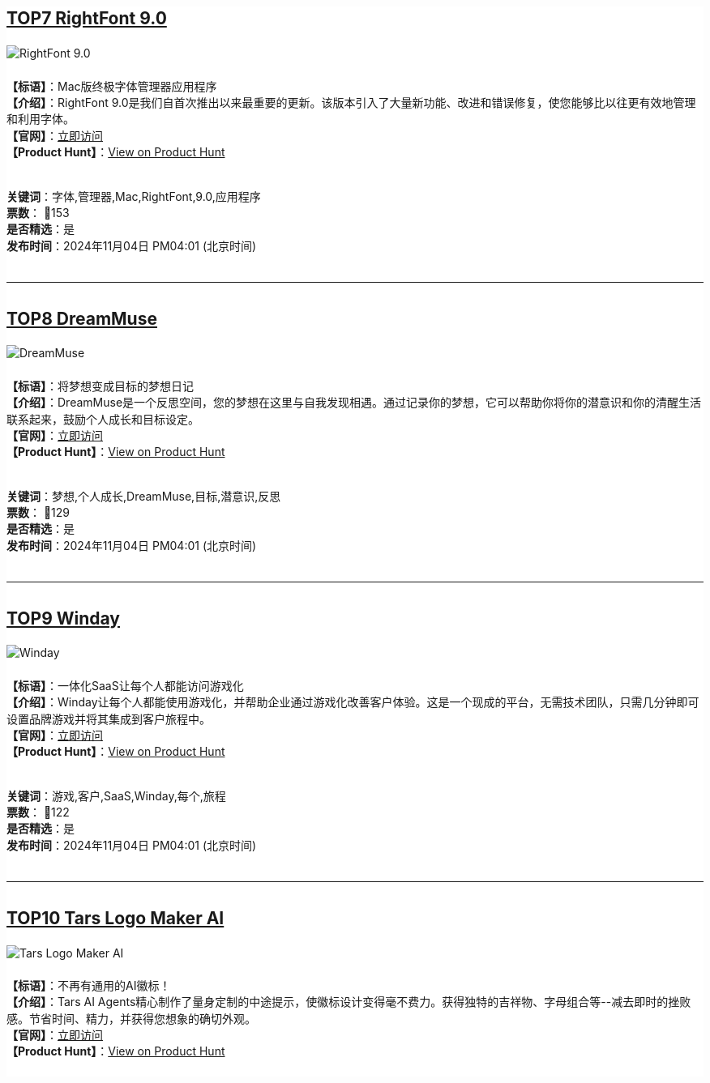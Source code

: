 
## [TOP7    RightFont 9.0](https://www.producthunt.com/posts/rightfont-9-0)
![RightFont 9.0](https://ph-files.imgix.net/cc311dcf-36c2-4c5e-8315-45e105c48fdb.png?auto=format&fit=crop&frame=1&h=512&w=1024)<br /><br />
**【标语】**：Mac版终极字体管理器应用程序<br />
**【介绍】**：RightFont 9.0是我们自首次推出以来最重要的更新。该版本引入了大量新功能、改进和错误修复，使您能够比以往更有效地管理和利用字体。<br />
**【官网】**：[立即访问](https://www.producthunt.com/r/AJ7DDGSQE2YWCG)<br />
**【Product Hunt】**：[View on Product Hunt](https://www.producthunt.com/posts/rightfont-9-0)<br /><br />

**关键词**：字体,管理器,Mac,RightFont,9.0,应用程序<br />
**票数**： 🔺153<br />
**是否精选**：是<br />
**发布时间**：2024年11月04日 PM04:01 (北京时间)<br /><br />

---

## [TOP8    DreamMuse](https://www.producthunt.com/posts/dreammuse)
![DreamMuse](https://ph-files.imgix.net/eb665f2b-293c-49ce-8d78-c0dbeebd7539.png?auto=format&fit=crop&frame=1&h=512&w=1024)<br /><br />
**【标语】**：将梦想变成目标的梦想日记<br />
**【介绍】**：DreamMuse是一个反思空间，您的梦想在这里与自我发现相遇。通过记录你的梦想，它可以帮助你将你的潜意识和你的清醒生活联系起来，鼓励个人成长和目标设定。<br />
**【官网】**：[立即访问](https://www.producthunt.com/r/IIWMI726ONFT6F)<br />
**【Product Hunt】**：[View on Product Hunt](https://www.producthunt.com/posts/dreammuse)<br /><br />

**关键词**：梦想,个人成长,DreamMuse,目标,潜意识,反思<br />
**票数**： 🔺129<br />
**是否精选**：是<br />
**发布时间**：2024年11月04日 PM04:01 (北京时间)<br /><br />

---

## [TOP9    Winday](https://www.producthunt.com/posts/winday)
![Winday](https://ph-files.imgix.net/b085e527-3f20-4b8a-be54-4953358473ae.png?auto=format&fit=crop&frame=1&h=512&w=1024)<br /><br />
**【标语】**：一体化SaaS让每个人都能访问游戏化<br />
**【介绍】**：Winday让每个人都能使用游戏化，并帮助企业通过游戏化改善客户体验。这是一个现成的平台，无需技术团队，只需几分钟即可设置品牌游戏并将其集成到客户旅程中。<br />
**【官网】**：[立即访问](https://www.producthunt.com/r/D4QA3YXYPLEGVB)<br />
**【Product Hunt】**：[View on Product Hunt](https://www.producthunt.com/posts/winday)<br /><br />

**关键词**：游戏,客户,SaaS,Winday,每个,旅程<br />
**票数**： 🔺122<br />
**是否精选**：是<br />
**发布时间**：2024年11月04日 PM04:01 (北京时间)<br /><br />

---

## [TOP10    Tars Logo Maker AI](https://www.producthunt.com/posts/tars-logo-maker-ai)
![Tars Logo Maker AI](https://ph-files.imgix.net/70d23067-0a20-4752-b68d-7eaf16126a2b.png?auto=format&fit=crop&frame=1&h=512&w=1024)<br /><br />
**【标语】**：不再有通用的AI徽标！<br />
**【介绍】**：Tars AI Agents精心制作了量身定制的中途提示，使徽标设计变得毫不费力。获得独特的吉祥物、字母组合等--减去即时的挫败感。节省时间、精力，并获得您想象的确切外观。<br />
**【官网】**：[立即访问](https://www.producthunt.com/r/KNZ5R6OSDPOSFJ)<br />
**【Product Hunt】**：[View on Product Hunt](https://www.producthunt.com/posts/tars-logo-maker-ai)<br /><br />
